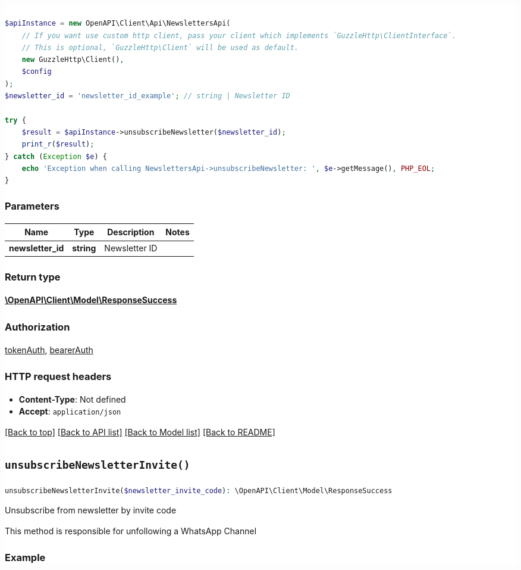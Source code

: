 ```php

$apiInstance = new OpenAPI\Client\Api\NewslettersApi(
    // If you want use custom http client, pass your client which implements `GuzzleHttp\ClientInterface`.
    // This is optional, `GuzzleHttp\Client` will be used as default.
    new GuzzleHttp\Client(),
    $config
);
$newsletter_id = 'newsletter_id_example'; // string | Newsletter ID

try {
    $result = $apiInstance->unsubscribeNewsletter($newsletter_id);
    print_r($result);
} catch (Exception $e) {
    echo 'Exception when calling NewslettersApi->unsubscribeNewsletter: ', $e->getMessage(), PHP_EOL;
}
```

### Parameters

| Name | Type | Description  | Notes |
| ------------- | ------------- | ------------- | ------------- |
| **newsletter_id** | **string**| Newsletter ID | |

### Return type

[**\OpenAPI\Client\Model\ResponseSuccess**](../Model/ResponseSuccess.md)

### Authorization

[tokenAuth](../../README.md#tokenAuth), [bearerAuth](../../README.md#bearerAuth)

### HTTP request headers

- **Content-Type**: Not defined
- **Accept**: `application/json`

[[Back to top]](#) [[Back to API list]](../../README.md#endpoints)
[[Back to Model list]](../../README.md#models)
[[Back to README]](../../README.md)

## `unsubscribeNewsletterInvite()`

```php
unsubscribeNewsletterInvite($newsletter_invite_code): \OpenAPI\Client\Model\ResponseSuccess
```

Unsubscribe from newsletter by invite code

This method is responsible for unfollowing a WhatsApp Channel

### Example
